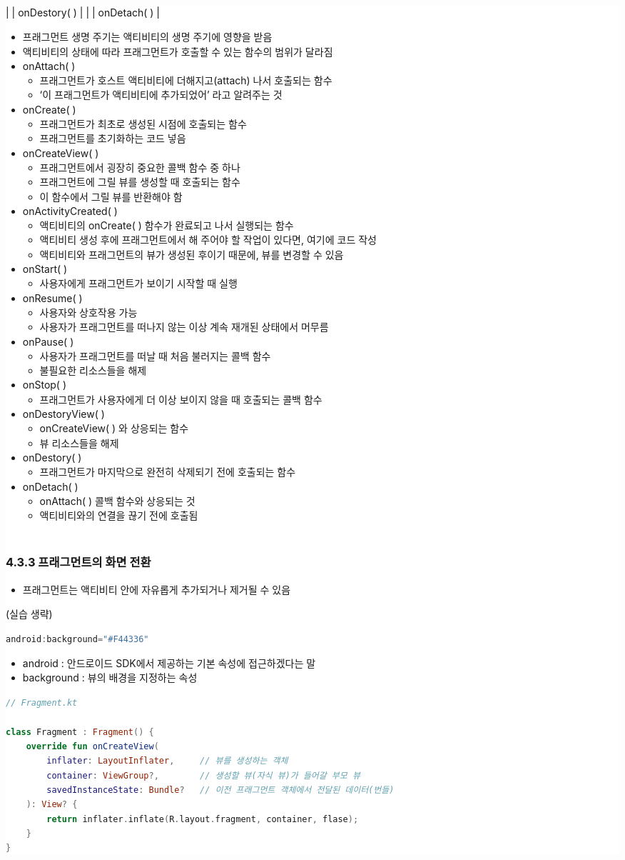 |  | onDestory( ) |
|  | onDetach( ) |
- 프래그먼트 생명 주기는 액티비티의 생명 주기에 영향을 받음
- 액티비티의 상태에 따라 프래그먼트가 호출할 수 있는 함수의 범위가 달라짐
- onAttach( )
    - 프래그먼트가 호스트 액티비티에 더해지고(attach) 나서 호출되는 함수
    - ‘이 프래그먼트가 액티비티에 추가되었어’ 라고 알려주는 것
- onCreate( )
    - 프래그먼트가 최초로 생성된 시점에 호출되는 함수
    - 프래그먼트를 초기화하는 코드 넣음
- onCreateView( )
    - 프래그먼트에서 굉장히 중요한 콜백 함수 중 하나
    - 프래그먼트에 그릴 뷰를 생성할 때 호출되는 함수
    - 이 함수에서 그릴 뷰를 반환해야 함
- onActivityCreated( )
    - 액티비티의 onCreate( ) 함수가 완료되고 나서 실행되는 함수
    - 액티비티 생성 후에 프래그먼트에서 해 주어야 할 작업이 있다면, 여기에 코드 작성
    - 액티비티와 프래그먼트의 뷰가 생성된 후이기 때문에, 뷰를 변경할 수 있음
- onStart( )
    - 사용자에게 프래그먼트가 보이기 시작할 때 실행
- onResume( )
    - 사용자와 상호작용 가능
    - 사용자가 프래그먼트를 떠나지 않는 이상 계속 재개된 상태에서 머무름
- onPause( )
    - 사용자가 프래그먼트를 떠날 때 처음 불러지는 콜백 함수
    - 불필요한 리소스들을 해제
- onStop( )
    - 프래그먼트가 사용자에게 더 이상 보이지 않을 때 호출되는 콜백 함수
- onDestoryView( )
    - onCreateView( ) 와 상응되는 함수
    - 뷰 리소스들을 해제
- onDestory( )
    - 프래그먼트가 마지막으로 완전히 삭제되기 전에 호출되는 함수
- onDetach( )
    - onAttach( ) 콜백 함수와 상응되는 것
    - 액티비티와의 연결을 끊기 전에 호출됨
</br></br>

### 4.3.3 프래그먼트의 화면 전환

- 프래그먼트는 액티비티 안에 자유롭게 추가되거나 제거될 수 있음

(실습 생략)

```kotlin
android:background="#F44336"
```

- android : 안드로이드 SDK에서 제공하는 기본 속성에 접근하겠다는 말
- background : 뷰의 배경을 지정하는 속성

```kotlin
// Fragment.kt

class Fragment : Fragment() {
	override fun onCreateView(
		inflater: LayoutInflater,     // 뷰를 생성하는 객체
		container: ViewGroup?,        // 생성할 뷰(자식 뷰)가 들어갈 부모 뷰
		savedInstanceState: Bundle?   // 이전 프래그먼트 객체에서 전달된 데이터(번들)
	): View? {
		return inflater.inflate(R.layout.fragment, container, flase);
	}
}
```
